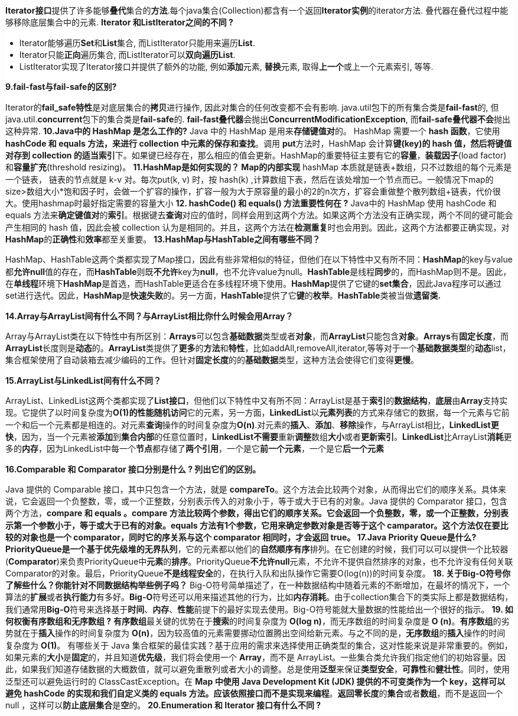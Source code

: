 **Iterator接口**提供了许多能够**叠代**集合的**方法**.每个java集合(Collection)都含有一个返回**Iterator实例**的iterator方法. 叠代器在叠代过程中能够移除底层集合中的元素.
**Iterator 和ListIterator之间的不同 ?**

- Iterator能够遍历**Set**和**List**集合, 而ListIterator只能用来遍历**List**.
- Iterator只能**正向**遍历集合, 而ListIterator可以**双向遍历List**.
- ListIterator实现了Iterator接口并提供了额外的功能, 例如**添加**元素, **替换**元素, 取得**上一个**或上一个元素索引, 等等.

**9.fail-fast与fail-safe的区别?**

Iterator的**fail_safe特性**是对底层集合的**拷贝**进行操作, 因此对集合的任何改变都不会有影响. java.util包下的所有集合类是**fail-fast**的, 但java.util.**concurrent**包下的集合类是**fail-safe**的. **fail-fast叠代器**会抛出**ConcurrentModificationException**, 而**fail-safe叠代器不会**抛出这种异常.
**10.Java中的 HashMap 是怎么工作的?** 
Java 中的 HashMap 是用来**存储键值对**的。 HashMap 需要一个 **hash 函数**，它使用**hashCode **和 **equals **方法，来进行 collection 中元素的**保存**和**查找**。调用 **put**方法时，HashMap 会计算**键(key)**的 **hash **值，然后将**键值对**存到 collection 的适当**索引**下。如果键已经存在，那么相应的值会更新。HashMap的重要特征主要有它的**容量**，**装载因子**(load factor)和**容量扩充**(threshold resizing)。
**11.HashMap是如何实现的？ Map的内部实现**
hashMap 本质就是链表+数组，只不过数组的每个元素是一个链表， 链表的节点就是 k-v 对。每次put(k, v) 时，按 hash(k) ,计算数组下表，然后在该处增加一个节点而已。一般情况下map的size>数组大小*饱和因子时，会做一个扩容的操作，扩容一般为大于原容量的最小的2的n次方，扩容会重做整个散列数组+链表，代价很大。使用hashmap时最好指定需要的容量大小
**12. hashCode() 和 equals() 方法重要性何在 ?** 
Java中的 HashMap 使用 hashCode 和 equals 方法来**确定键值对**的**索引**。根据键去**查询**对应的值时，同样会用到这两个方法。如果这两个方法没有正确实现，两个不同的键可能会产生相同的 hash 值，因此会被 collection 认为是相同的。并且，这两个方法在**检测重复**时也会用到。因此，这两个方法都要正确实现，对 **HashMap**的**正确性**和**效率**都至关重要。
**13.HashMap与HashTable之间有哪些不同？**

HashMap、HashTable这两个类都实现了Map接口，因此有些非常相似的特征，但他们在以下特性中又有所不同：**HashMap**的key与value都**允许null**值的存在，而**HashTable**则既**不允许**key为**null**，也不允许value为null。**HashTable**是线程**同步**的，而HashMap则不是。因此，在**单线程**环境下**HashMap**是首选，而HashTable更适合在多线程环境下使用。**HashMap**提供了它键的**set集合**，因此Java程序可以通过set进行迭代。因此，**HashMap**是**快速失败**的。另一方面，**HashTable**提供了它**键**的**枚举**。**HashTable**类被当做**遗留类.**

**14.Array与ArrayList间有什么不同？与ArrayList相比你什么时候会用Array？**

Array与ArrayList类在以下特性中有所区别：**Arrays**可以包含**基础数据**类型或者**对象**，而**ArrayList**只能包含**对象**。**Arrays**有**固定长度**，而**ArrayList**长度则是**动态**的。**ArrayList**类提供了**更多**的**方法**和**特性**，比如addAll,removeAll,iterator,等等对于一个**基础数据类型**的**动态**list，集合框架使用了自动装箱去减少编码的工作。但针对**固定长度**的的**基础数据**类型，这种方法会使得它们变得**更慢**。

**15.ArrayList与LinkedList间有什么不同？**

ArrayList、LinkedList这两个类都实现了**List接口**，但他们以下特性中又有所不同：ArrayList是基于**索引**的**数据结构**，**底层**由**Array**支持实现。它提供了以时间复杂度为**O(1)**的性能随机**访问**它的元素，另一方面，**LinkedList**以**元素列表**的方式来存储它的数据，每一个元素与它前一个和后一个元素都是相连的。对元素**查询**操作的时间复杂度为**O(n)**.对元素的**插入**、**添加**、**移除**操作，与ArrayList相比，**LinkedList更快**，因为，当一个元素被**添加**到**集合内部**的任意位置时，**LinkedList不需要**重新**调整**数组**大小**或者**更新索引**。**LinkedList**比ArrayList**消耗**更多的**内存**，因为LinkedList中每一个**节点**都存储了**两个引用**，一个是它**前一个元素**，一个是它**后一个元素**

**16.Comparable 和 Comparator 接口分别是什么 ? 列出它们的区别。** 

Java 提供的 Comparable 接口，其中只包含一个方法，就是 **compareTo**。这个方法会比较两个对象，从而得出它们的顺序关系。具体来说，它会返回一个负整数，零，或一个正整数，分别表示传入的对象小于，等于或大于已有的对象。Java 提供的 Comparator 接口，包含两个方法，**compare **和 **equals **。compare 方法比较两个参数，得出它们的顺序关系。它会返回一个负整数，零，或一个正整数，分别表示第一个参数小于，等于或大于已有的对象。equals 方法有1个参数，它用来确定参数对象是否等于这个 camparator。这个方法仅在要比较的对象也是一个 comparator，同时它的序关系与这个 comparator 相同时，才会返回 true。
**17.Java Priority Queue是什么?** 
PriorityQueue是一个基于**优先级堆**的**无界队列**，它的元素都以他们的**自然顺序有序**排列。在它创建的时候，我们可以可以提供一个比较器(**Comparator**)来负责PriorityQueue中**元素**的**排序**。PriorityQueue**不允许null**元素，不允许不提供自然排序的对象，也不允许没有任何关联Comparator的对象。最后，PriorityQueue**不是线程安全**的，在执行入队和出队操作它需要O(log(n))的时间复杂度。
**18. 关于Big-O符号你了解些什么？你能针对不同数据结构举些例子吗？** 
Big-O符号简单描述了，在一种数据结构中随着元素的不断增加，在最坏的情况下，一个算法的**扩展**或者**执行能力**有多好。**Big-O**符号还可以用来描述其他的行为，比如**内存消耗**。由于collection集合下的类实际上都是数据结构，我们通常用**Big-O**符号来选择基于**时间**、**内存**、**性能**前提下的最好实现去使用。Big-O符号能就大量数据的性能给出一个很好的指示。
**19. 如何权衡有序数组和无序数组 ?** 
**有序数组**最关键的优势在于**搜索**的时间复杂度为 **O(log n)**，而无序数组的时间复杂度是 **O (n)**。**有序数组**的劣势就在于**插入**操作的时间复杂度为 **O(n)**，因为较高值的元素需要挪动位置腾出空间给新元素。与之不同的是，**无序数组**的**插入**操作的时间复杂度为 **O(1)**。
有哪些关于 Java 集合框架的最佳实践？基于应用的需求来选择使用正确类型的集合，这对性能来说是非常重要的。例如，如果元素的**大小**是**固定**的，并且知道**优先级**，我们将会使用一个 **Array**，而不是 ArrayList。一些集合类允许我们指定他们的初始容量。因此，如果我们知道存储数据的大概数值，就可以避免重散列或者大小的调整。总是使用**泛型**来保证**类型安全**，**可靠性**和**健壮性**。同时，使用泛型还可以避免运行时的 ClassCastException。在 **Map **中使用 Java Development Kit (JDK) 提供的不可变类作为一个 key，这样可以避免 **hashCode** 的实现和我们自定义类的 **equals **方法。应该**依照接口**而不是实现来**编程**。**返回零长度**的**集合**或者**数组**，而不是返回一个 null ，这样可以**防止底层集合**是**空**的。
**20.Enumeration 和 Iterator 接口有什么不同 ?**
